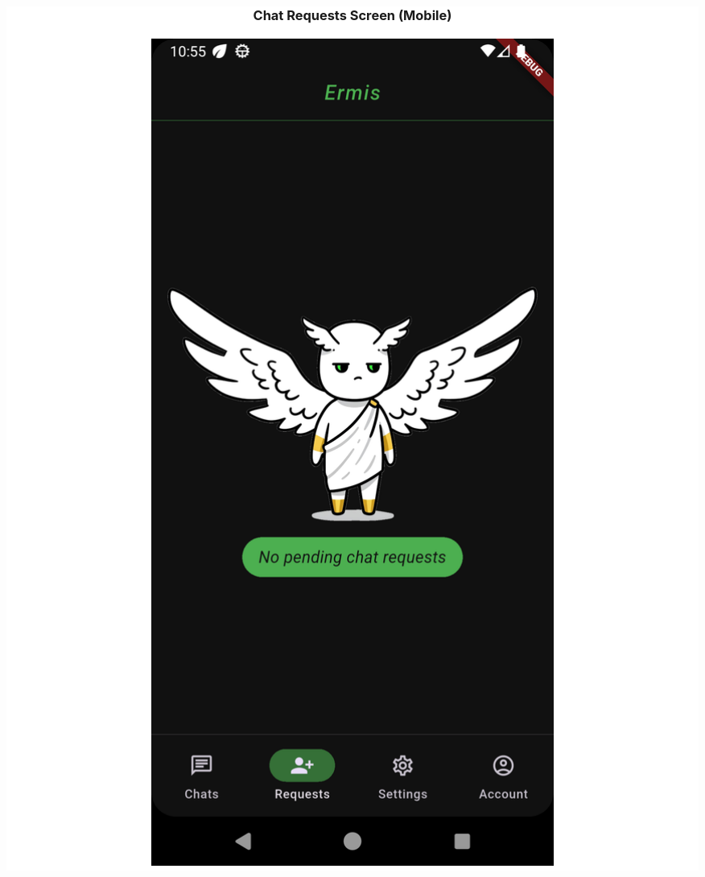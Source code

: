 <div align="center">
    <h3>Chat Requests Screen (Mobile)</h3>
    <img width="500" alt="Chat Requests Screen" src="https://github.com/Koukobin/Ermis/blob/master/Images/chat-requests-screen-mobile.png"/>
</div>
